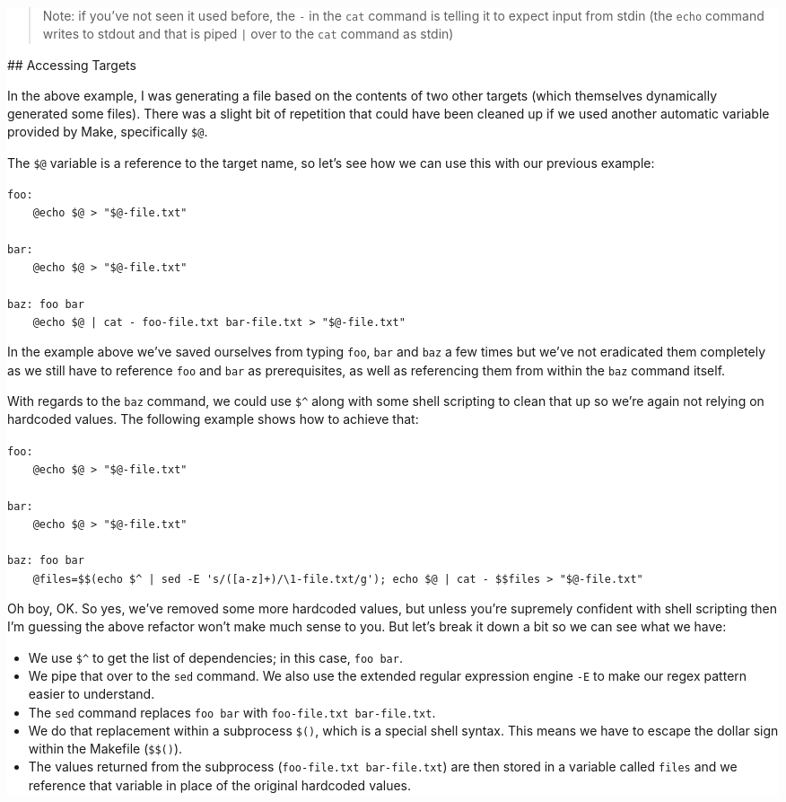 > Note: if you’ve not seen it used before, the `-` in the `cat` command is telling it to expect input from stdin (the `echo` command writes to stdout and that is piped `|` over to the `cat` command as stdin)

<div id="9"></div>
## Accessing Targets 

In the above example, I was generating a file based on the contents of two other targets (which themselves dynamically generated some files). There was a slight bit of repetition that could have been cleaned up if we used another automatic variable provided by Make, specifically `$@`.

The `$@` variable is a reference to the target name, so let’s see how we can use this with our previous example:

```
foo:
    @echo $@ > "$@-file.txt"

bar:
    @echo $@ > "$@-file.txt"

baz: foo bar
    @echo $@ | cat - foo-file.txt bar-file.txt > "$@-file.txt"
```

In the example above we’ve saved ourselves from typing `foo`, `bar` and `baz` a few times but we’ve not eradicated them completely as we still have to reference `foo` and `bar` as prerequisites, as well as referencing them from within the `baz` command itself.

With regards to the `baz` command, we could use `$^` along with some shell scripting to clean that up so we’re again not relying on hardcoded values. The following example shows how to achieve that:

```
foo:
    @echo $@ > "$@-file.txt"

bar:
    @echo $@ > "$@-file.txt"

baz: foo bar
    @files=$$(echo $^ | sed -E 's/([a-z]+)/\1-file.txt/g'); echo $@ | cat - $$files > "$@-file.txt"
```

Oh boy, OK. So yes, we’ve removed some more hardcoded values, but unless you’re supremely confident with shell scripting then I’m guessing the above refactor won’t make much sense to you. But let’s break it down a bit so we can see what we have:

* We use `$^` to get the list of dependencies; in this case, `foo bar`.
* We pipe that over to the `sed` command. We also use the extended regular expression engine `-E` to make our regex pattern easier to understand.
* The `sed` command replaces `foo bar` with `foo-file.txt bar-file.txt`.
* We do that replacement within a subprocess `$()`, which is a special shell syntax. This means we have to escape the dollar sign within the Makefile (`$$()`).
* The values returned from the subprocess (`foo-file.txt bar-file.txt`) are then stored in a variable called `files` and we reference that variable in place of the original hardcoded values.
